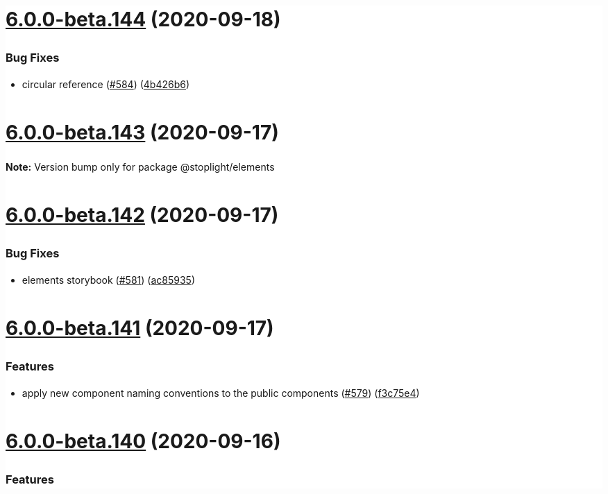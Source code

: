 


# [6.0.0-beta.144](https://github.com/stoplightio/elements/compare/v6.0.0-beta.143...v6.0.0-beta.144) (2020-09-18)


### Bug Fixes

* circular reference ([#584](https://github.com/stoplightio/elements/issues/584)) ([4b426b6](https://github.com/stoplightio/elements/commit/4b426b644ce7f7dec1b2fa9439cf376bbe47344c))





# [6.0.0-beta.143](https://github.com/stoplightio/elements/compare/v6.0.0-beta.142...v6.0.0-beta.143) (2020-09-17)

**Note:** Version bump only for package @stoplight/elements





# [6.0.0-beta.142](https://github.com/stoplightio/elements/compare/v6.0.0-beta.141...v6.0.0-beta.142) (2020-09-17)


### Bug Fixes

* elements storybook ([#581](https://github.com/stoplightio/elements/issues/581)) ([ac85935](https://github.com/stoplightio/elements/commit/ac859350e8af14368634a5a9ced7277f98d261c0))





# [6.0.0-beta.141](https://github.com/stoplightio/elements/compare/v6.0.0-beta.140...v6.0.0-beta.141) (2020-09-17)


### Features

* apply new component naming conventions to the public components ([#579](https://github.com/stoplightio/elements/issues/579)) ([f3c75e4](https://github.com/stoplightio/elements/commit/f3c75e477174bc8bcf2a0bf08a9ca04ea64c3bb1))





# [6.0.0-beta.140](https://github.com/stoplightio/elements/compare/v6.0.0-beta.139...v6.0.0-beta.140) (2020-09-16)


### Features
